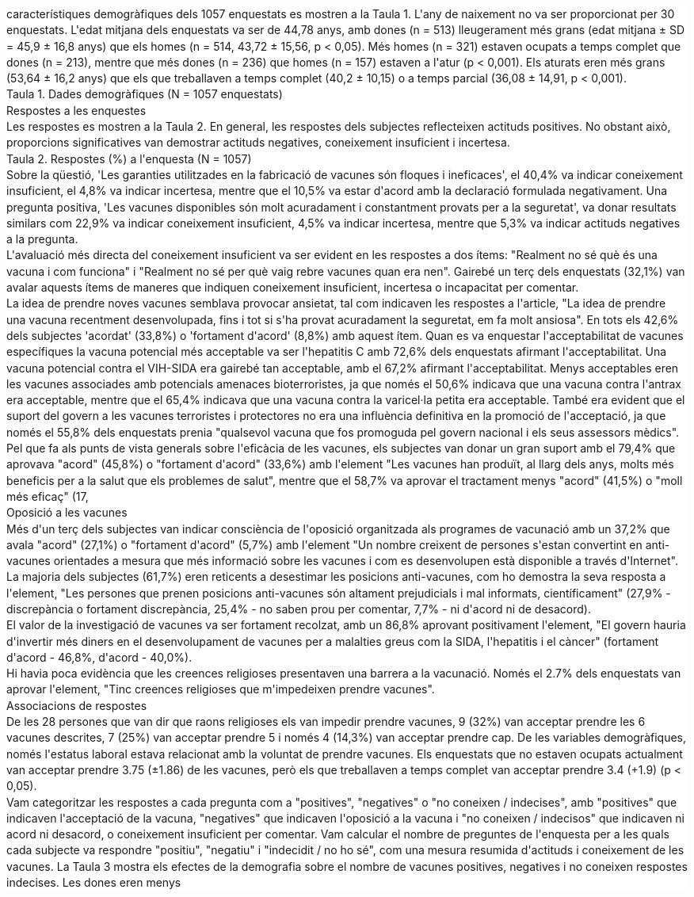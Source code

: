 característiques demogràfiques dels 1057 enquestats es mostren a la Taula 1. L'any de naixement no va ser proporcionat per 30 enquestats. L'edat mitjana dels enquestats va ser de 44,78 anys, amb dones (n = 513) lleugerament més grans (edat mitjana ± SD = 45,9 ± 16,8 anys) que els homes (n = 514, 43,72 ± 15,56, p < 0,05). Més homes (n = 321) estaven ocupats a temps complet que dones (n = 213), mentre que més dones (n = 236) que homes (n = 157) estaven a l'atur (p < 0,001). Els aturats eren més grans (53,64 ± 16,2 anys) que els que treballaven a temps complet (40,2 ± 10,15) o a temps parcial (36,08 ± 14,91, p < 0,001).<br/>Taula 1. Dades demogràfiques (N = 1057 enquestats)<br/>Respostes a les enquestes<br/>Les respostes es mostren a la Taula 2. En general, les respostes dels subjectes reflecteixen actituds positives. No obstant això, proporcions significatives van demostrar actituds negatives, coneixement insuficient i incertesa.<br/>Taula 2. Respostes (%) a l'enquesta (N = 1057)<br/>Sobre la qüestió, 'Les garanties utilitzades en la fabricació de vacunes són floques i ineficaces', el 40,4% va indicar coneixement insuficient, el 4,8% va indicar incertesa, mentre que el 10,5% va estar d'acord amb la declaració formulada negativament. Una pregunta positiva, 'Les vacunes disponibles són molt acuradament i constantment provats per a la seguretat', va donar resultats similars com 22,9% va indicar coneixement insuficient, 4,5% va indicar incertesa, mentre que 5,3% va indicar actituds negatives a la pregunta.<br/>L'avaluació més directa del coneixement insuficient va ser evident en les respostes a dos ítems: "Realment no sé què és una vacuna i com funciona" i "Realment no sé per què vaig rebre vacunes quan era nen". Gairebé un terç dels enquestats (32,1%) van avalar aquests ítems de maneres que indiquen coneixement insuficient, incertesa o incapacitat per comentar.<br/>La idea de prendre noves vacunes semblava provocar ansietat, tal com indicaven les respostes a l'article, "La idea de prendre una vacuna recentment desenvolupada, fins i tot si s'ha provat acuradament la seguretat, em fa molt ansiosa". En tots els 42,6% dels subjectes 'acordat' (33,8%) o 'fortament d'acord' (8,8%) amb aquest ítem. Quan es va enquestar l'acceptabilitat de vacunes específiques la vacuna potencial més acceptable va ser l'hepatitis C amb 72,6% dels enquestats afirmant l'acceptabilitat. Una vacuna potencial contra el VIH-SIDA era gairebé tan acceptable, amb el 67,2% afirmant l'acceptabilitat. Menys acceptables eren les vacunes associades amb potencials amenaces bioterroristes, ja que només el 50,6% indicava que una vacuna contra l'antrax era acceptable, mentre que el 65,4% indicava que una vacuna contra la varicel·la petita era acceptable. També era evident que el suport del govern a les vacunes terroristes i protectores no era una influència definitiva en la promoció de l'acceptació, ja que només el 55,8% dels enquestats prenia "qualsevol vacuna que fos promoguda pel govern nacional i els seus assessors mèdics".<br/>Pel que fa als punts de vista generals sobre l'eficàcia de les vacunes, els subjectes van donar un gran suport amb el 79,4% que aprovava "acord" (45,8%) o "fortament d'acord" (33,6%) amb l'element "Les vacunes han produït, al llarg dels anys, molts més beneficis per a la salut que els problemes de salut", mentre que el 58,7% va aprovar el tractament menys "acord" (41,5%) o "moll més eficaç" (17,<br/>Oposició a les vacunes<br/>Més d'un terç dels subjectes van indicar consciència de l'oposició organitzada als programes de vacunació amb un 37,2% que avala "acord" (27,1%) o "fortament d'acord" (5,7%) amb l'element "Un nombre creixent de persones s'estan convertint en anti-vacunes orientades a mesura que més informació sobre les vacunes i com es desenvolupen està disponible a través d'Internet". La majoria dels subjectes (61,7%) eren reticents a desestimar les posicions anti-vacunes, com ho demostra la seva resposta a l'element, "Les persones que prenen posicions anti-vacunes són altament prejudicials i mal informats, científicament" (27,9% - discrepància o fortament discrepància, 25,4% - no saben prou per comentar, 7,7% - ni d'acord ni de desacord).<br/>El valor de la investigació de vacunes va ser fortament recolzat, amb un 86,8% aprovant positivament l'element, "El govern hauria d'invertir més diners en el desenvolupament de vacunes per a malalties greus com la SIDA, l'hepatitis i el càncer" (fortament d'acord - 46,8%, d'acord - 40,0%).<br/>Hi havia poca evidència que les creences religioses presentaven una barrera a la vacunació. Només el 2.7% dels enquestats van aprovar l'element, "Tinc creences religioses que m'impedeixen prendre vacunes".<br/>Associacions de respostes<br/>De les 28 persones que van dir que raons religioses els van impedir prendre vacunes, 9 (32%) van acceptar prendre les 6 vacunes descrites, 7 (25%) van acceptar prendre 5 i només 4 (14,3%) van acceptar prendre cap. De les variables demogràfiques, només l'estatus laboral estava relacionat amb la voluntat de prendre vacunes. Els enquestats que no estaven ocupats actualment van acceptar prendre 3.75 (±1.86) de les vacunes, però els que treballaven a temps complet van acceptar prendre 3.4 (+1.9) (p < 0,05).<br/>Vam categoritzar les respostes a cada pregunta com a "positives", "negatives" o "no coneixen / indecises", amb "positives" que indicaven l'acceptació de la vacuna, "negatives" que indicaven l'oposició a la vacuna i "no coneixen / indecisos" que indicaven ni acord ni desacord, o coneixement insuficient per comentar. Vam calcular el nombre de preguntes de l'enquesta per a les quals cada subjecte va respondre "positiu", "negatiu" i "indecidit / no ho sé", com una mesura resumida d'actituds i coneixement de les vacunes. La Taula 3 mostra els efectes de la demografia sobre el nombre de vacunes positives, negatives i no coneixen respostes indecises. Les dones eren menys